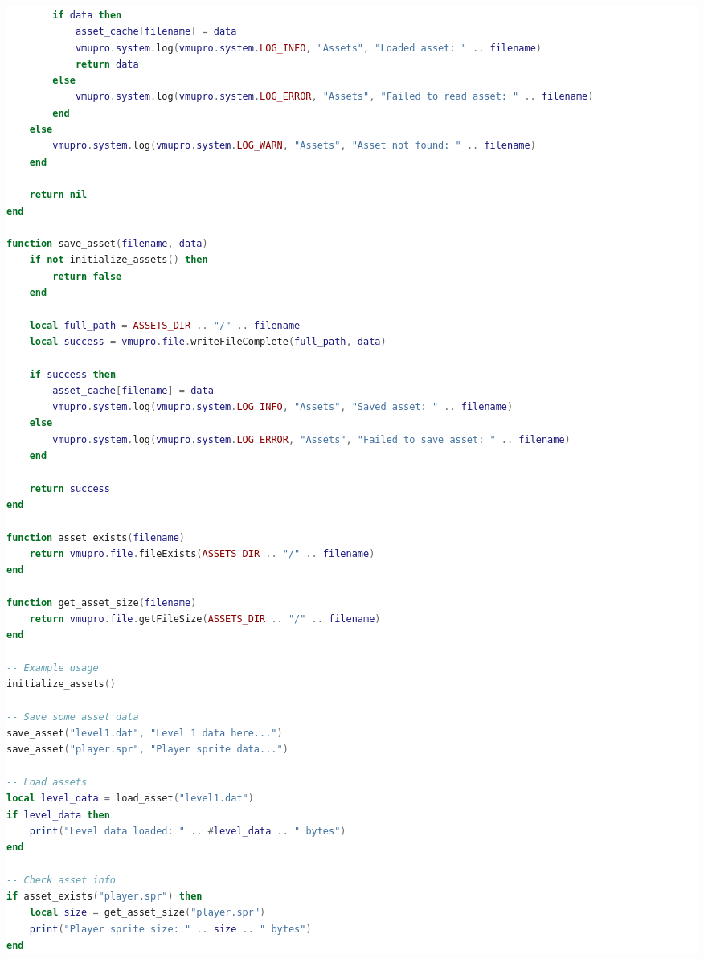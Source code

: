```lua
        if data then
            asset_cache[filename] = data
            vmupro.system.log(vmupro.system.LOG_INFO, "Assets", "Loaded asset: " .. filename)
            return data
        else
            vmupro.system.log(vmupro.system.LOG_ERROR, "Assets", "Failed to read asset: " .. filename)
        end
    else
        vmupro.system.log(vmupro.system.LOG_WARN, "Assets", "Asset not found: " .. filename)
    end

    return nil
end

function save_asset(filename, data)
    if not initialize_assets() then
        return false
    end

    local full_path = ASSETS_DIR .. "/" .. filename
    local success = vmupro.file.writeFileComplete(full_path, data)

    if success then
        asset_cache[filename] = data
        vmupro.system.log(vmupro.system.LOG_INFO, "Assets", "Saved asset: " .. filename)
    else
        vmupro.system.log(vmupro.system.LOG_ERROR, "Assets", "Failed to save asset: " .. filename)
    end

    return success
end

function asset_exists(filename)
    return vmupro.file.fileExists(ASSETS_DIR .. "/" .. filename)
end

function get_asset_size(filename)
    return vmupro.file.getFileSize(ASSETS_DIR .. "/" .. filename)
end

-- Example usage
initialize_assets()

-- Save some asset data
save_asset("level1.dat", "Level 1 data here...")
save_asset("player.spr", "Player sprite data...")

-- Load assets
local level_data = load_asset("level1.dat")
if level_data then
    print("Level data loaded: " .. #level_data .. " bytes")
end

-- Check asset info
if asset_exists("player.spr") then
    local size = get_asset_size("player.spr")
    print("Player sprite size: " .. size .. " bytes")
end
```

